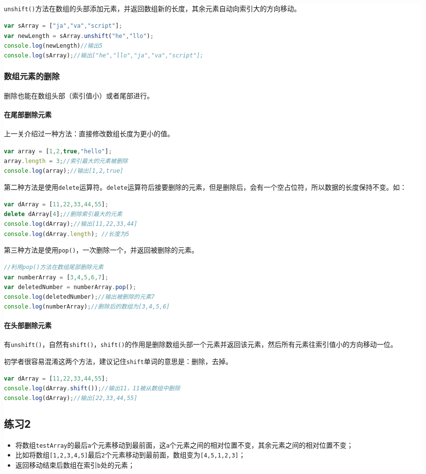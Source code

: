 `unshift()`方法在数组的头部添加元素，并返回数组新的长度，其余元素自动向索引大的方向移动。

```js
var sArray = ["ja","va","script"];  
var newLength = sArray.unshift("he","llo");  
console.log(newLength)//输出5  
console.log(sArray);//输出["he","llo","ja","va","script"];  
```

### 数组元素的删除

删除也能在数组头部（索引值小）或者尾部进行。

#### 在尾部删除元素

上一关介绍过一种方法：直接修改数组长度为更小的值。

```js
var array = [1,2,true,"hello"];  
array.length = 3;//索引最大的元素被删除  
console.log(array);//输出[1,2,true]  
```

第二种方法是使用`delete`运算符。`delete`运算符后接要删除的元素，但是删除后，会有一个空占位符，所以数据的长度保持不变。如：

```js
var dArray = [11,22,33,44,55];  
delete dArray[4];//删除索引最大的元素  
console.log(dArray);//输出[11,22,33,44]  
console.log(dArray.length); //长度为5  
```

第三种方法是使用`pop()`，一次删除一个，并返回被删除的元素。

```js
//利用pop()方法在数组尾部删除元素  
var numberArray = [3,4,5,6,7];  
var deletedNumber = numberArray.pop();  
console.log(deletedNumber);//输出被删除的元素7  
console.log(numberArray);//删除后的数组为[3,4,5,6]  
```

#### 在头部删除元素

有`unshift()`，自然有`shift()`，`shift()`的作用是删除数组头部一个元素并返回该元素，然后所有元素往索引值小的方向移动一位。

初学者很容易混淆这两个方法，建议记住`shift`单词的意思是：删除，去掉。

```js
var dArray = [11,22,33,44,55];   
console.log(dArray.shift());//输出11，11被从数组中删除
console.log(dArray);//输出[22,33,44,55]  
```

## 练习2

- 将数组`testArray`的最后`a`个元素移动到最前面，这`a`个元素之间的相对位置不变，其余元素之间的相对位置不变；
- 比如将数组`[1,2,3,4,5]`最后`2`个元素移动到最前面，数组变为`[4,5,1,2,3]`；
- 返回移动结束后数组在索引`b`处的元素；
